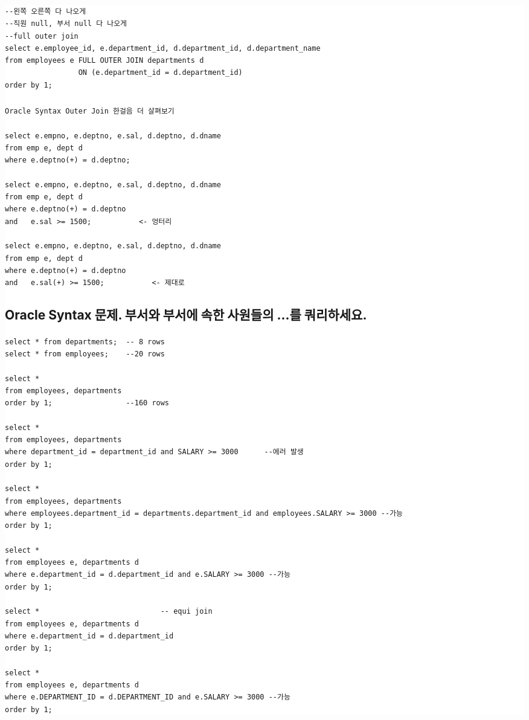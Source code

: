     --왼쪽 오른쪽 다 나오게
    --직원 null, 부서 null 다 나오게
    --full outer join
    select e.employee_id, e.department_id, d.department_id, d.department_name
    from employees e FULL OUTER JOIN departments d
                     ON (e.department_id = d.department_id)
    order by 1;
###
 
    Oracle Syntax Outer Join 한걸음 더 살펴보기

    select e.empno, e.deptno, e.sal, d.deptno, d.dname
    from emp e, dept d
    where e.deptno(+) = d.deptno;

    select e.empno, e.deptno, e.sal, d.deptno, d.dname
    from emp e, dept d
    where e.deptno(+) = d.deptno
    and   e.sal >= 1500;           <- 엉터리

    select e.empno, e.deptno, e.sal, d.deptno, d.dname
    from emp e, dept d
    where e.deptno(+) = d.deptno
    and   e.sal(+) >= 1500;           <- 제대로
    
## Oracle Syntax 문제. 부서와 부서에 속한 사원들의 ...를 쿼리하세요.
    select * from departments;  -- 8 rows
    select * from employees;    --20 rows
    
    select *
    from employees, departments
    order by 1;                 --160 rows
    
    select *
    from employees, departments
    where department_id = department_id and SALARY >= 3000      --에러 발생
    order by 1;
    
    select *
    from employees, departments
    where employees.department_id = departments.department_id and employees.SALARY >= 3000 --가능 
    order by 1;
    
    select *
    from employees e, departments d
    where e.department_id = d.department_id and e.SALARY >= 3000 --가능 
    order by 1;
    
    select *                            -- equi join
    from employees e, departments d
    where e.department_id = d.department_id
    order by 1;
    
    select *
    from employees e, departments d
    where e.DEPARTMENT_ID = d.DEPARTMENT_ID and e.SALARY >= 3000 --가능 
    order by 1;
